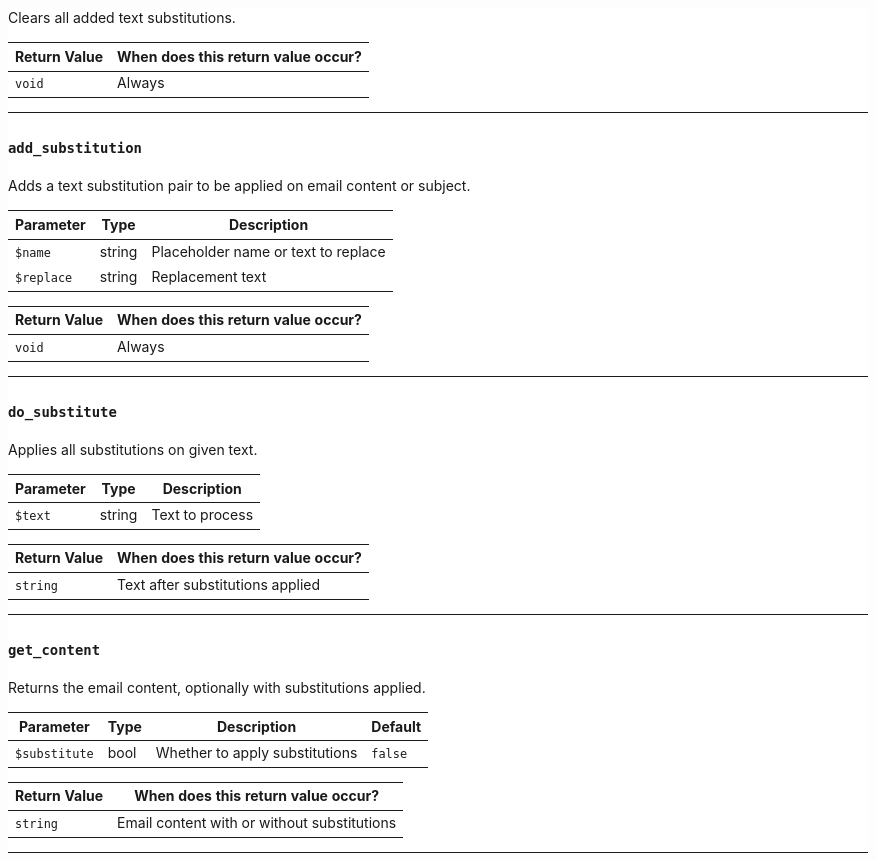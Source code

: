 Clears all added text substitutions.

| Return Value | When does this return value occur? |
|--------------|------------------------------------|
| `void`       | Always                            |

***

### `add_substitution`

Adds a text substitution pair to be applied on email content or subject.

| Parameter | Type   | Description                   |
|-----------|--------|-------------------------------|
| `$name`   | string | Placeholder name or text to replace |
| `$replace`| string | Replacement text               |

| Return Value | When does this return value occur? |
|--------------|------------------------------------|
| `void`       | Always                            |

***

### `do_substitute`

Applies all substitutions on given text.

| Parameter | Type   | Description      |
|-----------|--------|------------------|
| `$text`   | string | Text to process  |

| Return Value | When does this return value occur? |
|--------------|------------------------------------|
| `string`     | Text after substitutions applied  |

***

### `get_content`

Returns the email content, optionally with substitutions applied.

| Parameter | Type   | Description               | Default |
|-----------|--------|---------------------------|---------|
| `$substitute` | bool| Whether to apply substitutions | `false` |

| Return Value | When does this return value occur? |
|--------------|------------------------------------|
| `string`     | Email content with or without substitutions |

***
